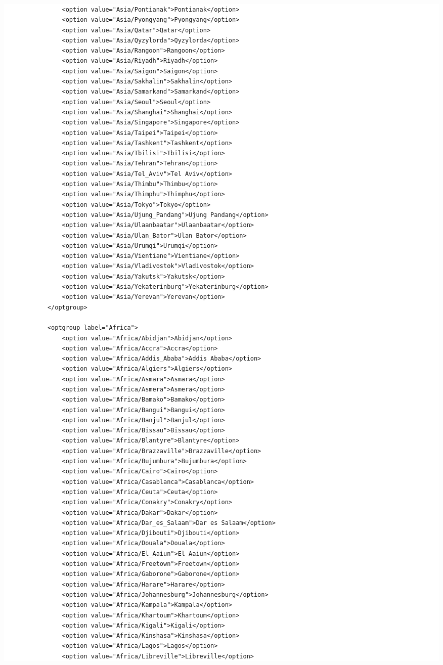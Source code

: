                     <option value="Asia/Pontianak">Pontianak</option>
                    <option value="Asia/Pyongyang">Pyongyang</option>
                    <option value="Asia/Qatar">Qatar</option>
                    <option value="Asia/Qyzylorda">Qyzylorda</option>
                    <option value="Asia/Rangoon">Rangoon</option>
                    <option value="Asia/Riyadh">Riyadh</option>
                    <option value="Asia/Saigon">Saigon</option>
                    <option value="Asia/Sakhalin">Sakhalin</option>
                    <option value="Asia/Samarkand">Samarkand</option>
                    <option value="Asia/Seoul">Seoul</option>
                    <option value="Asia/Shanghai">Shanghai</option>
                    <option value="Asia/Singapore">Singapore</option>
                    <option value="Asia/Taipei">Taipei</option>
                    <option value="Asia/Tashkent">Tashkent</option>
                    <option value="Asia/Tbilisi">Tbilisi</option>
                    <option value="Asia/Tehran">Tehran</option>
                    <option value="Asia/Tel_Aviv">Tel Aviv</option>
                    <option value="Asia/Thimbu">Thimbu</option>
                    <option value="Asia/Thimphu">Thimphu</option>
                    <option value="Asia/Tokyo">Tokyo</option>
                    <option value="Asia/Ujung_Pandang">Ujung Pandang</option>
                    <option value="Asia/Ulaanbaatar">Ulaanbaatar</option>
                    <option value="Asia/Ulan_Bator">Ulan Bator</option>
                    <option value="Asia/Urumqi">Urumqi</option>
                    <option value="Asia/Vientiane">Vientiane</option>
                    <option value="Asia/Vladivostok">Vladivostok</option>
                    <option value="Asia/Yakutsk">Yakutsk</option>
                    <option value="Asia/Yekaterinburg">Yekaterinburg</option>
                    <option value="Asia/Yerevan">Yerevan</option>
                </optgroup>
            
                <optgroup label="Africa">
                    <option value="Africa/Abidjan">Abidjan</option>
                    <option value="Africa/Accra">Accra</option>
                    <option value="Africa/Addis_Ababa">Addis Ababa</option>
                    <option value="Africa/Algiers">Algiers</option>
                    <option value="Africa/Asmara">Asmara</option>
                    <option value="Africa/Asmera">Asmera</option>
                    <option value="Africa/Bamako">Bamako</option>
                    <option value="Africa/Bangui">Bangui</option>
                    <option value="Africa/Banjul">Banjul</option>
                    <option value="Africa/Bissau">Bissau</option>
                    <option value="Africa/Blantyre">Blantyre</option>
                    <option value="Africa/Brazzaville">Brazzaville</option>
                    <option value="Africa/Bujumbura">Bujumbura</option>
                    <option value="Africa/Cairo">Cairo</option>
                    <option value="Africa/Casablanca">Casablanca</option>
                    <option value="Africa/Ceuta">Ceuta</option>
                    <option value="Africa/Conakry">Conakry</option>
                    <option value="Africa/Dakar">Dakar</option>
                    <option value="Africa/Dar_es_Salaam">Dar es Salaam</option>
                    <option value="Africa/Djibouti">Djibouti</option>
                    <option value="Africa/Douala">Douala</option>
                    <option value="Africa/El_Aaiun">El Aaiun</option>
                    <option value="Africa/Freetown">Freetown</option>
                    <option value="Africa/Gaborone">Gaborone</option>
                    <option value="Africa/Harare">Harare</option>
                    <option value="Africa/Johannesburg">Johannesburg</option>
                    <option value="Africa/Kampala">Kampala</option>
                    <option value="Africa/Khartoum">Khartoum</option>
                    <option value="Africa/Kigali">Kigali</option>
                    <option value="Africa/Kinshasa">Kinshasa</option>
                    <option value="Africa/Lagos">Lagos</option>
                    <option value="Africa/Libreville">Libreville</option>
